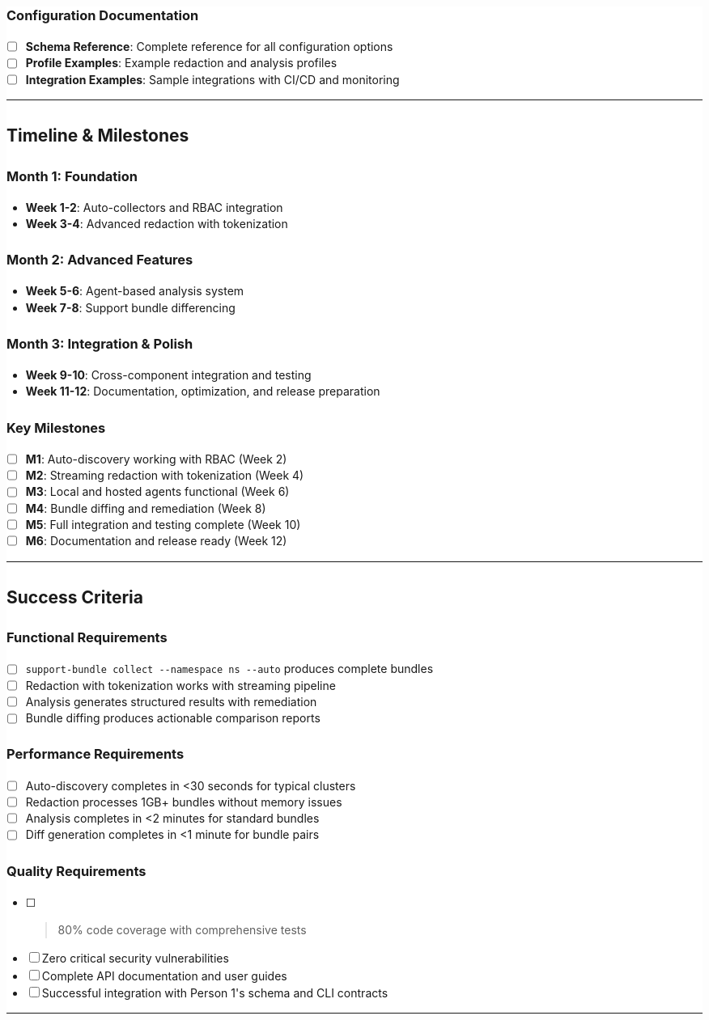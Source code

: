 ### Configuration Documentation
- [ ] **Schema Reference**: Complete reference for all configuration options
- [ ] **Profile Examples**: Example redaction and analysis profiles
- [ ] **Integration Examples**: Sample integrations with CI/CD and monitoring

---

## Timeline & Milestones

### Month 1: Foundation
- **Week 1-2**: Auto-collectors and RBAC integration
- **Week 3-4**: Advanced redaction with tokenization

### Month 2: Advanced Features
- **Week 5-6**: Agent-based analysis system
- **Week 7-8**: Support bundle differencing

### Month 3: Integration & Polish
- **Week 9-10**: Cross-component integration and testing
- **Week 11-12**: Documentation, optimization, and release preparation

### Key Milestones
- [ ] **M1**: Auto-discovery working with RBAC (Week 2)
- [ ] **M2**: Streaming redaction with tokenization (Week 4)  
- [ ] **M3**: Local and hosted agents functional (Week 6)
- [ ] **M4**: Bundle diffing and remediation (Week 8)
- [ ] **M5**: Full integration and testing complete (Week 10)
- [ ] **M6**: Documentation and release ready (Week 12)

---

## Success Criteria

### Functional Requirements
- [ ] `support-bundle collect --namespace ns --auto` produces complete bundles
- [ ] Redaction with tokenization works with streaming pipeline
- [ ] Analysis generates structured results with remediation
- [ ] Bundle diffing produces actionable comparison reports

### Performance Requirements
- [ ] Auto-discovery completes in <30 seconds for typical clusters
- [ ] Redaction processes 1GB+ bundles without memory issues
- [ ] Analysis completes in <2 minutes for standard bundles
- [ ] Diff generation completes in <1 minute for bundle pairs

### Quality Requirements
- [ ] >80% code coverage with comprehensive tests
- [ ] Zero critical security vulnerabilities
- [ ] Complete API documentation and user guides
- [ ] Successful integration with Person 1's schema and CLI contracts

---